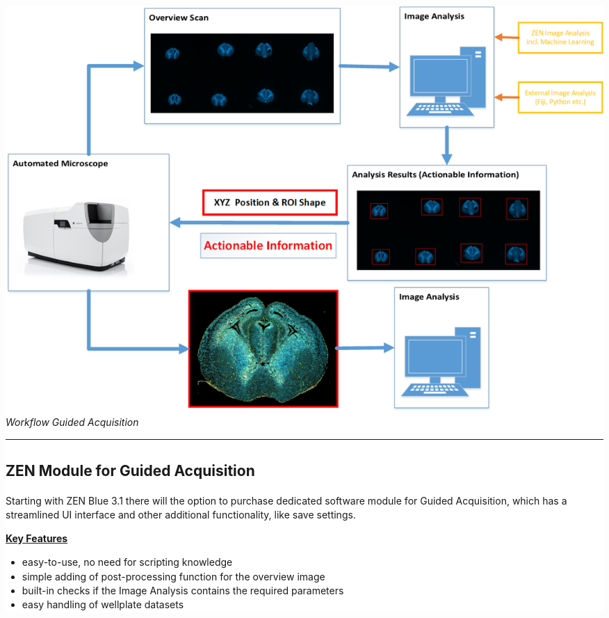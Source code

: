 ![Workflow - Actionable Information ](./images/GuidedAcq_NEW.png)*Workflow Guided Acquisition*

***

## ZEN Module for Guided Acquisition

Starting with ZEN Blue 3.1 there will the option to purchase dedicated software module for Guided Acquisition, which has a streamlined UI interface and other additional functionality, like save settings.


<u>**Key Features**</u> 

- easy-to-use, no need for scripting knowledge
- simple adding of post-processing function for the overview image
- built-in checks if the Image Analysis contains the required parameters
- easy handling of wellplate datasets

<p align="center">
